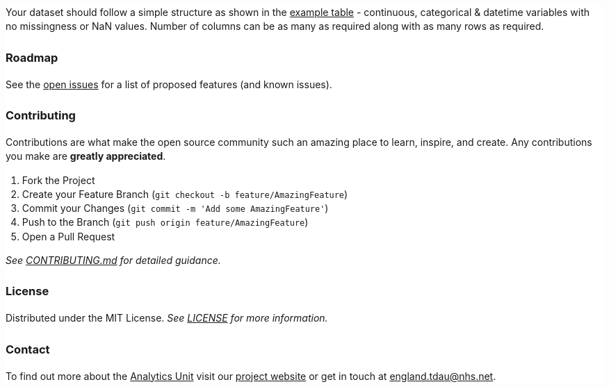 Your dataset should follow a simple structure as shown in the [example table](./example_input.csv) - continuous, categorical & datetime variables with no missingness or NaN values. Number of columns can be as many as required along with as many rows as required.

### Roadmap

See the [open issues](https://github.com/nhsx/SynthVAE/issues) for a list of proposed features (and known issues).

### Contributing

Contributions are what make the open source community such an amazing place to learn, inspire, and create. Any contributions you make are **greatly appreciated**.

1. Fork the Project
2. Create your Feature Branch (`git checkout -b feature/AmazingFeature`)
3. Commit your Changes (`git commit -m 'Add some AmazingFeature'`)
4. Push to the Branch (`git push origin feature/AmazingFeature`)
5. Open a Pull Request

_See [CONTRIBUTING.md](./CONTRIBUTING.md) for detailed guidance._

### License

Distributed under the MIT License. _See [LICENSE](./LICENSE) for more information._

### Contact

To find out more about the [Analytics Unit](https://www.nhsx.nhs.uk/key-tools-and-info/nhsx-analytics-unit/) visit our [project website](https://nhsx.github.io/AnalyticsUnit/projects.html) or get in touch at [england.tdau@nhs.net](mailto:england.tdau@nhs.net).



